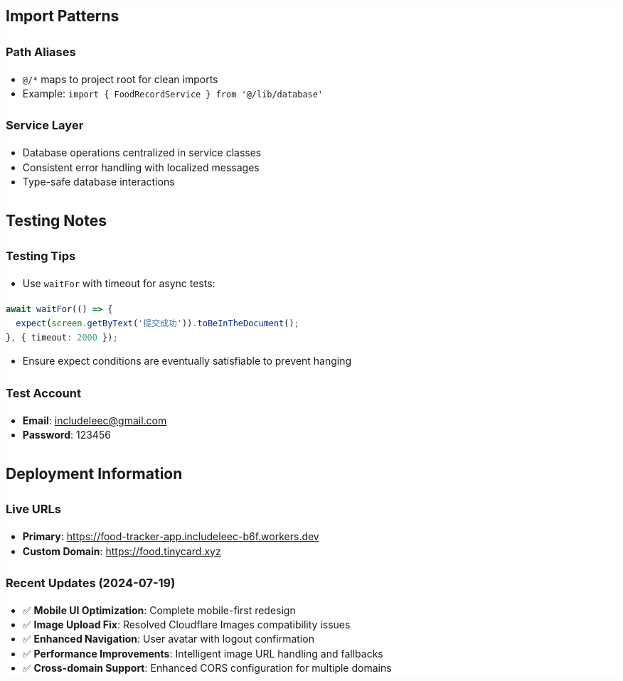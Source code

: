 ## Import Patterns

### Path Aliases
- `@/*` maps to project root for clean imports
- Example: `import { FoodRecordService } from '@/lib/database'`

### Service Layer
- Database operations centralized in service classes
- Consistent error handling with localized messages
- Type-safe database interactions

## Testing Notes

### Testing Tips
- Use `waitFor` with timeout for async tests:
```typescript
await waitFor(() => {
  expect(screen.getByText('提交成功')).toBeInTheDocument();
}, { timeout: 2000 });
```
- Ensure expect conditions are eventually satisfiable to prevent hanging

### Test Account
- **Email**: includeleec@gmail.com
- **Password**: 123456

## Deployment Information

### Live URLs
- **Primary**: https://food-tracker-app.includeleec-b6f.workers.dev
- **Custom Domain**: https://food.tinycard.xyz

### Recent Updates (2024-07-19)
- ✅ **Mobile UI Optimization**: Complete mobile-first redesign
- ✅ **Image Upload Fix**: Resolved Cloudflare Images compatibility issues
- ✅ **Enhanced Navigation**: User avatar with logout confirmation
- ✅ **Performance Improvements**: Intelligent image URL handling and fallbacks
- ✅ **Cross-domain Support**: Enhanced CORS configuration for multiple domains